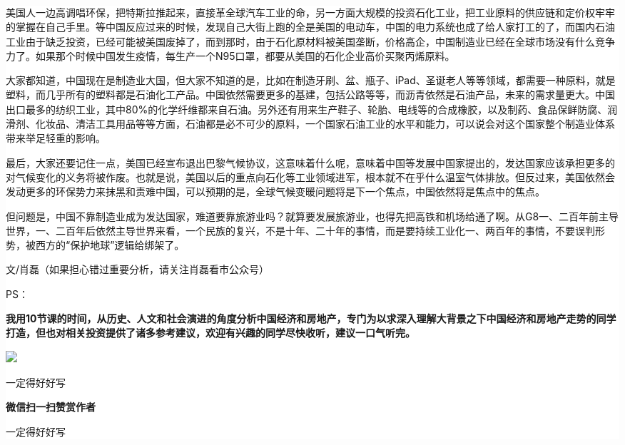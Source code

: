 

美国人一边高调唱环保，把特斯拉推起来，直接革全球汽车工业的命，另一方面大规模的投资石化工业，把工业原料的供应链和定价权牢牢的掌握在自己手里。等中国反应过来的时候，发现自己大街上跑的全是美国的电动车，中国的电力系统也成了给人家打工的了，而国内石油工业由于缺乏投资，已经可能被美国废掉了，而到那时，由于石化原材料被美国垄断，价格高企，中国制造业已经在全球市场没有什么竞争力了。如果那个时候中国发生疫情，每生产一个N95口罩，都要从美国的石化企业高价买聚丙烯原料。



大家都知道，中国现在是制造业大国，但大家不知道的是，比如在制造牙刷、盆、瓶子、iPad、圣诞老人等等领域，都需要一种原料，就是塑料，而几乎所有的塑料都是石油化工产品。中国依然需要更多的基建，包括公路等等，而沥青依然是石油产品，未来的需求量更大。中国出口最多的纺织工业，其中80%的化学纤维都来自石油。另外还有用来生产鞋子、轮胎、电线等的合成橡胶，以及制药、食品保鲜防腐、润滑剂、化妆品、清洁工具用品等等方面，石油都是必不可少的原料，一个国家石油工业的水平和能力，可以说会对这个国家整个制造业体系带来举足轻重的影响。



最后，大家还要记住一点，美国已经宣布退出巴黎气候协议，这意味着什么呢，意味着中国等发展中国家提出的，发达国家应该承担更多的对气候变化的义务将被作废。也就是说，美国以后的重点向石化等工业领域进军，根本就不在乎什么温室气体排放。但反过来，美国依然会发动更多的环保势力来抹黑和责难中国，可以预期的是，全球气候变暖问题将是下一个焦点，中国依然将是焦点中的焦点。



但问题是，中国不靠制造业成为发达国家，难道要靠旅游业吗？就算要发展旅游业，也得先把高铁和机场给通了啊。从G8一、二百年前主导世界，一、二百年后依然主导世界来看，一个民族的复兴，不是十年、二十年的事情，而是要持续工业化一、两百年的事情，不要误判形势，被西方的“保护地球”逻辑给绑架了。



文/肖磊（如果担心错过重要分析，请关注肖磊看市公众号）



PS：

**我用10节课的时间，从历史、人文和社会演进的角度分析中国经济和房地产，专门为以求深入理解大背景之下中国经济和房地产走势的同学打造，但也对相关投资提供了诸多参考建议，欢迎有兴趣的同学尽快收听，建议一口气听完。**



<img class="rich_pages" data-ratio="2.321762349799733" data-type="jpeg" data-w="749" src="https://mmbiz.qpic.cn/mmbiz_jpg/rIYcHn0KrPSkzxFaj0W7SZetQndUnRkI0zzHyTRCDc0dvfpdO9dwib7ibfgy5icoAsiaTxwan1jPNjMbaOd0TiaHBtA/640?wx_fmt=jpeg" data-s="300,640"/>



一定得好好写


**微信扫一扫赞赏作者**






一定得好好写